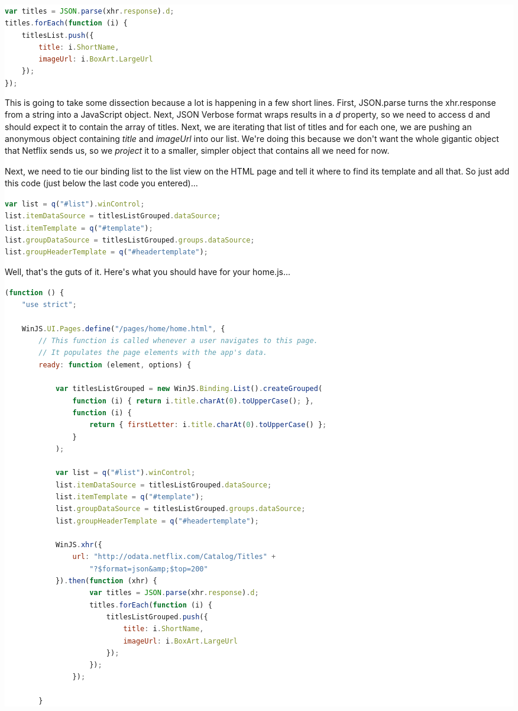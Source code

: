 ``` js
var titles = JSON.parse(xhr.response).d;
titles.forEach(function (i) {
    titlesList.push({
        title: i.ShortName,
        imageUrl: i.BoxArt.LargeUrl
    });
});
```

This is going to take some dissection because a lot is happening in a few short lines. First, JSON.parse turns the xhr.response from a string into a JavaScript object. Next, JSON Verbose format wraps results in a _d_ property, so we need to access d and should expect it to contain the array of titles. Next, we are iterating that list of titles and for each one, we are pushing an anonymous object containing _title_ and _imageUrl_ into our list. We're doing this because we don't want the whole gigantic object that Netflix sends us, so we _project_ it to a smaller, simpler object that contains all we need for now.

Next, we need to tie our binding list to the list view on the HTML page and tell it where to find its template and all that. So just add this code (just below the last code you entered)...

``` js
var list = q("#list").winControl;
list.itemDataSource = titlesListGrouped.dataSource;
list.itemTemplate = q("#template");
list.groupDataSource = titlesListGrouped.groups.dataSource;
list.groupHeaderTemplate = q("#headertemplate");
```

Well, that's the guts of it. Here's what you should have for your home.js...

``` js
(function () {
    "use strict";

    WinJS.UI.Pages.define("/pages/home/home.html", {
        // This function is called whenever a user navigates to this page.
        // It populates the page elements with the app's data.
        ready: function (element, options) {

            var titlesListGrouped = new WinJS.Binding.List().createGrouped(
                function (i) { return i.title.charAt(0).toUpperCase(); },
                function (i) {
                    return { firstLetter: i.title.charAt(0).toUpperCase() };
                }
            );

            var list = q("#list").winControl;
            list.itemDataSource = titlesListGrouped.dataSource;
            list.itemTemplate = q("#template");
            list.groupDataSource = titlesListGrouped.groups.dataSource;
            list.groupHeaderTemplate = q("#headertemplate");

            WinJS.xhr({
                url: "http://odata.netflix.com/Catalog/Titles" +
                    "?$format=json&amp;$top=200"
            }).then(function (xhr) {
                    var titles = JSON.parse(xhr.response).d;
                    titles.forEach(function (i) {
                        titlesListGrouped.push({
                            title: i.ShortName,
                            imageUrl: i.BoxArt.LargeUrl
                        });
                    });
                });

        }
```